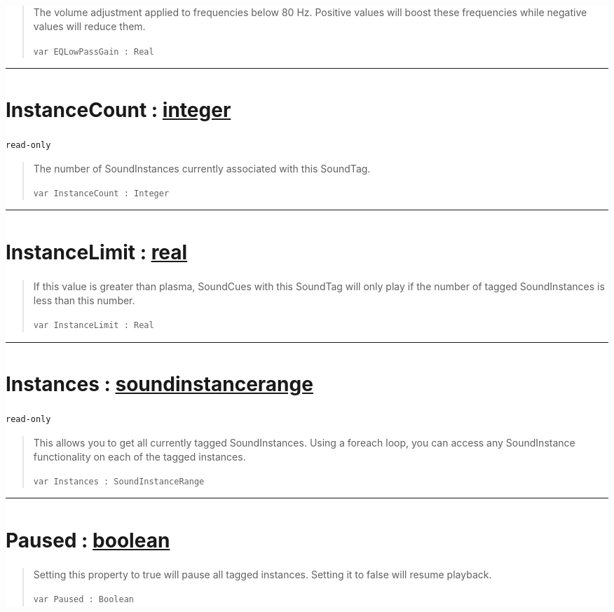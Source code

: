> The volume adjustment applied to frequencies below 80 Hz. Positive values will boost these frequencies while negative values will reduce them.
> ``` lang=cpp, name=Lightning
> var EQLowPassGain : Real


---  
 #  InstanceCount : [integer](https://github.com/PlasmaEngine/PlasmaDocs/blob/master/code_reference/lightning_base_types/integer.markdown)

 `read-only`

> The number of SoundInstances currently associated with this SoundTag.
> ``` lang=cpp, name=Lightning
> var InstanceCount : Integer


---  
 #  InstanceLimit : [real](https://github.com/PlasmaEngine/PlasmaDocs/blob/master/code_reference/lightning_base_types/real.markdown)

> If this value is greater than plasma, SoundCues with this SoundTag will only play if the number of tagged SoundInstances is less than this number.
> ``` lang=cpp, name=Lightning
> var InstanceLimit : Real


---  
 #  Instances : [soundinstancerange](https://github.com/PlasmaEngine/PlasmaDocs/blob/master/code_reference/class_reference/soundinstancerange.markdown)

 `read-only`

> This allows you to get all currently tagged SoundInstances. Using a foreach loop, you can access any SoundInstance functionality on each of the tagged instances.
> ``` lang=cpp, name=Lightning
> var Instances : SoundInstanceRange


---  
 #  Paused : [boolean](https://github.com/PlasmaEngine/PlasmaDocs/blob/master/code_reference/lightning_base_types/boolean.markdown)

> Setting this property to true will pause all tagged instances. Setting it to false will resume playback.
> ``` lang=cpp, name=Lightning
> var Paused : Boolean
